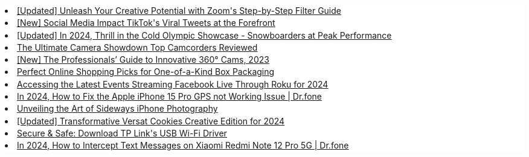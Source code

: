 <li><a href="https://fox-access.techidaily.com/updated-unleash-your-creative-potential-with-zooms-step-by-step-filter-guide/"><u>[Updated] Unleash Your Creative Potential with Zoom's Step-by-Step Filter Guide</u></a></li>
<li><a href="https://twitter-videos.techidaily.com/new-social-media-impact-tiktoks-viral-tweets-at-the-forefront/"><u>[New] Social Media Impact  TikTok's Viral Tweets at the Forefront</u></a></li>
<li><a href="https://fox-access.techidaily.com/updated-in-2024-thrill-in-the-cold-olympic-showcase-snowboarders-at-peak-performance/"><u>[Updated] In 2024, Thrill in the Cold  Olympic Showcase - Snowboarders at Peak Performance</u></a></li>
<li><a href="https://fox-access.techidaily.com/the-ultimate-camera-showdown-top-camcorders-reviewed/"><u>The Ultimate Camera Showdown  Top Camcorders Reviewed</u></a></li>
<li><a href="https://fox-access.techidaily.com/new-the-professionals-guide-to-innovative-360-cams-2023/"><u>[New] The Professionals’ Guide to Innovative 360° Cams, 2023</u></a></li>
<li><a href="https://fox-access.techidaily.com/perfect-online-shopping-picks-for-one-of-a-kind-box-packaging/"><u>Perfect Online Shopping Picks for One-of-a-Kind Box Packaging</u></a></li>
<li><a href="https://facebook-video-content.techidaily.com/accessing-the-latest-events-streaming-facebook-live-through-roku-for-2024/"><u>Accessing the Latest Events  Streaming Facebook Live Through Roku for 2024</u></a></li>
<li><a href="https://iphone-location.techidaily.com/in-2024-how-to-fix-the-apple-iphone-15-pro-gps-not-working-issue-drfone-by-drfone-virtual-ios/"><u>In 2024, How to Fix the Apple iPhone 15 Pro GPS not Working Issue | Dr.fone</u></a></li>
<li><a href="https://fox-access.techidaily.com/unveiling-the-art-of-sideways-iphone-photography/"><u>Unveiling the Art of Sideways iPhone Photography</u></a></li>
<li><a href="https://fox-access.techidaily.com/updated-transformative-versat-cookies-creative-edition-for-2024/"><u>[Updated] Transformative Versat Cookies  Creative Edition for 2024</u></a></li>
<li><a href="https://driver-install.techidaily.com/secure-and-safe-download-tp-links-usb-wi-fi-driver/"><u>Secure & Safe: Download TP Link's USB Wi-Fi Driver</u></a></li>
<li><a href="https://android-location-track.techidaily.com/in-2024-how-to-intercept-text-messages-on-xiaomi-redmi-note-12-pro-5g-drfone-by-drfone-virtual-android/"><u>In 2024, How to Intercept Text Messages on Xiaomi Redmi Note 12 Pro 5G | Dr.fone</u></a></li>
</ul></div>
